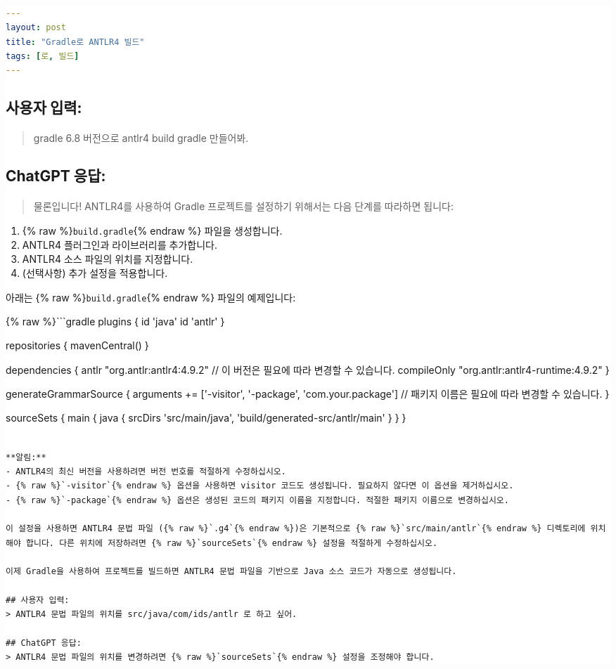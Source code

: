 ```yaml
---
layout: post
title: "Gradle로 ANTLR4 빌드"
tags: [로, 빌드]
---
```


## 사용자 입력:
> gradle 6.8 버전으로 antlr4 build gradle 만들어봐.

## ChatGPT 응답:
> 물론입니다! ANTLR4를 사용하여 Gradle 프로젝트를 설정하기 위해서는 다음 단계를 따라하면 됩니다:

1. {% raw %}`build.gradle`{% endraw %} 파일을 생성합니다.
2. ANTLR4 플러그인과 라이브러리를 추가합니다.
3. ANTLR4 소스 파일의 위치를 지정합니다.
4. (선택사항) 추가 설정을 적용합니다.

아래는 {% raw %}`build.gradle`{% endraw %} 파일의 예제입니다:

{% raw %}```gradle
plugins {
    id 'java'
    id 'antlr'
}

repositories {
    mavenCentral()
}

dependencies {
    antlr "org.antlr:antlr4:4.9.2" // 이 버전은 필요에 따라 변경할 수 있습니다.
    compileOnly "org.antlr:antlr4-runtime:4.9.2"
}

generateGrammarSource {
    arguments += ['-visitor', '-package', 'com.your.package'] // 패키지 이름은 필요에 따라 변경할 수 있습니다.
}

sourceSets {
    main {
        java {
            srcDirs 'src/main/java', 'build/generated-src/antlr/main'
        }
    }
}
```{% endraw %}

**알림:** 
- ANTLR4의 최신 버전을 사용하려면 버전 번호를 적절하게 수정하십시오. 
- {% raw %}`-visitor`{% endraw %} 옵션을 사용하면 visitor 코드도 생성됩니다. 필요하지 않다면 이 옵션을 제거하십시오.
- {% raw %}`-package`{% endraw %} 옵션은 생성된 코드의 패키지 이름을 지정합니다. 적절한 패키지 이름으로 변경하십시오.

이 설정을 사용하면 ANTLR4 문법 파일 ({% raw %}`.g4`{% endraw %})은 기본적으로 {% raw %}`src/main/antlr`{% endraw %} 디렉토리에 위치해야 합니다. 다른 위치에 저장하려면 {% raw %}`sourceSets`{% endraw %} 설정을 적절하게 수정하십시오.

이제 Gradle을 사용하여 프로젝트를 빌드하면 ANTLR4 문법 파일을 기반으로 Java 소스 코드가 자동으로 생성됩니다.

## 사용자 입력:
> ANTLR4 문법 파일의 위치를 src/java/com/ids/antlr 로 하고 싶어.

## ChatGPT 응답:
> ANTLR4 문법 파일의 위치를 변경하려면 {% raw %}`sourceSets`{% endraw %} 설정을 조정해야 합니다. 

```